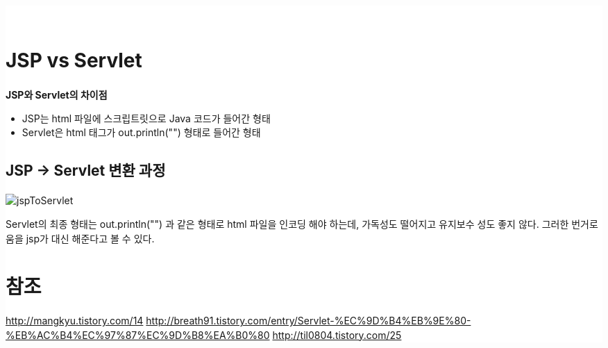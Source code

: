 <br/>

# JSP vs Servlet

**JSP와 Servlet의 차이점**

* JSP는 html 파일에 스크립트릿으로 Java 코드가 들어간 형태
* Servlet은 html 태그가 out.println("<html>") 형태로 들어간 형태



## JSP -> Servlet 변환 과정

![jspToServlet](./jspToServlet.jpeg)



Servlet의 최종 형태는 out.println("<html>") 과 같은 형태로 html 파일을 인코딩 해야 하는데, 가독성도 떨어지고 유지보수 성도 좋지 않다. 그러한 번거로움을 jsp가 대신 해준다고 볼 수 있다.



# 참조

http://mangkyu.tistory.com/14
http://breath91.tistory.com/entry/Servlet-%EC%9D%B4%EB%9E%80-%EB%AC%B4%EC%97%87%EC%9D%B8%EA%B0%80
http://til0804.tistory.com/25